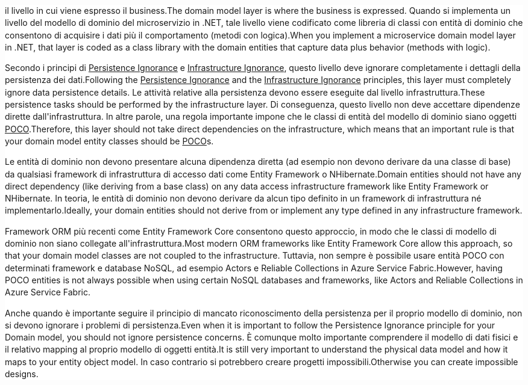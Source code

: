 <span data-ttu-id="0b37d-164">il livello in cui viene espresso il business.</span><span class="sxs-lookup"><span data-stu-id="0b37d-164">The domain model layer is where the business is expressed.</span></span> <span data-ttu-id="0b37d-165">Quando si implementa un livello del modello di dominio del microservizio in .NET, tale livello viene codificato come libreria di classi con entità di dominio che consentono di acquisire i dati più il comportamento (metodi con logica).</span><span class="sxs-lookup"><span data-stu-id="0b37d-165">When you implement a microservice domain model layer in .NET, that layer is coded as a class library with the domain entities that capture data plus behavior (methods with logic).</span></span>

<span data-ttu-id="0b37d-166">Secondo i principi di [Persistence Ignorance](https://deviq.com/persistence-ignorance/) e [Infrastructure Ignorance](https://ayende.com/blog/3137/infrastructure-ignorance), questo livello deve ignorare completamente i dettagli della persistenza dei dati.</span><span class="sxs-lookup"><span data-stu-id="0b37d-166">Following the [Persistence Ignorance](https://deviq.com/persistence-ignorance/) and the [Infrastructure Ignorance](https://ayende.com/blog/3137/infrastructure-ignorance) principles, this layer must completely ignore data persistence details.</span></span> <span data-ttu-id="0b37d-167">Le attività relative alla persistenza devono essere eseguite dal livello infrastruttura.</span><span class="sxs-lookup"><span data-stu-id="0b37d-167">These persistence tasks should be performed by the infrastructure layer.</span></span> <span data-ttu-id="0b37d-168">Di conseguenza, questo livello non deve accettare dipendenze dirette dall'infrastruttura. In altre parole, una regola importante impone che le classi di entità del modello di dominio siano oggetti [POCO](https://en.wikipedia.org/wiki/Plain_Old_CLR_Object).</span><span class="sxs-lookup"><span data-stu-id="0b37d-168">Therefore, this layer should not take direct dependencies on the infrastructure, which means that an important rule is that your domain model entity classes should be [POCO](https://en.wikipedia.org/wiki/Plain_Old_CLR_Object)s.</span></span>

<span data-ttu-id="0b37d-169">Le entità di dominio non devono presentare alcuna dipendenza diretta (ad esempio non devono derivare da una classe di base) da qualsiasi framework di infrastruttura di accesso dati come Entity Framework o NHibernate.</span><span class="sxs-lookup"><span data-stu-id="0b37d-169">Domain entities should not have any direct dependency (like deriving from a base class) on any data access infrastructure framework like Entity Framework or NHibernate.</span></span> <span data-ttu-id="0b37d-170">In teoria, le entità di dominio non devono derivare da alcun tipo definito in un framework di infrastruttura né implementarlo.</span><span class="sxs-lookup"><span data-stu-id="0b37d-170">Ideally, your domain entities should not derive from or implement any type defined in any infrastructure framework.</span></span>

<span data-ttu-id="0b37d-171">Framework ORM più recenti come Entity Framework Core consentono questo approccio, in modo che le classi di modello di dominio non siano collegate all'infrastruttura.</span><span class="sxs-lookup"><span data-stu-id="0b37d-171">Most modern ORM frameworks like Entity Framework Core allow this approach, so that your domain model classes are not coupled to the infrastructure.</span></span> <span data-ttu-id="0b37d-172">Tuttavia, non sempre è possibile usare entità POCO con determinati framework e database NoSQL, ad esempio Actors e Reliable Collections in Azure Service Fabric.</span><span class="sxs-lookup"><span data-stu-id="0b37d-172">However, having POCO entities is not always possible when using certain NoSQL databases and frameworks, like Actors and Reliable Collections in Azure Service Fabric.</span></span>

<span data-ttu-id="0b37d-173">Anche quando è importante seguire il principio di mancato riconoscimento della persistenza per il proprio modello di dominio, non si devono ignorare i problemi di persistenza.</span><span class="sxs-lookup"><span data-stu-id="0b37d-173">Even when it is important to follow the Persistence Ignorance principle for your Domain model, you should not ignore persistence concerns.</span></span> <span data-ttu-id="0b37d-174">È comunque molto importante comprendere il modello di dati fisici e il relativo mapping al proprio modello di oggetti entità.</span><span class="sxs-lookup"><span data-stu-id="0b37d-174">It is still very important to understand the physical data model and how it maps to your entity object model.</span></span> <span data-ttu-id="0b37d-175">In caso contrario si potrebbero creare progetti impossibili.</span><span class="sxs-lookup"><span data-stu-id="0b37d-175">Otherwise you can create impossible designs.</span></span>
